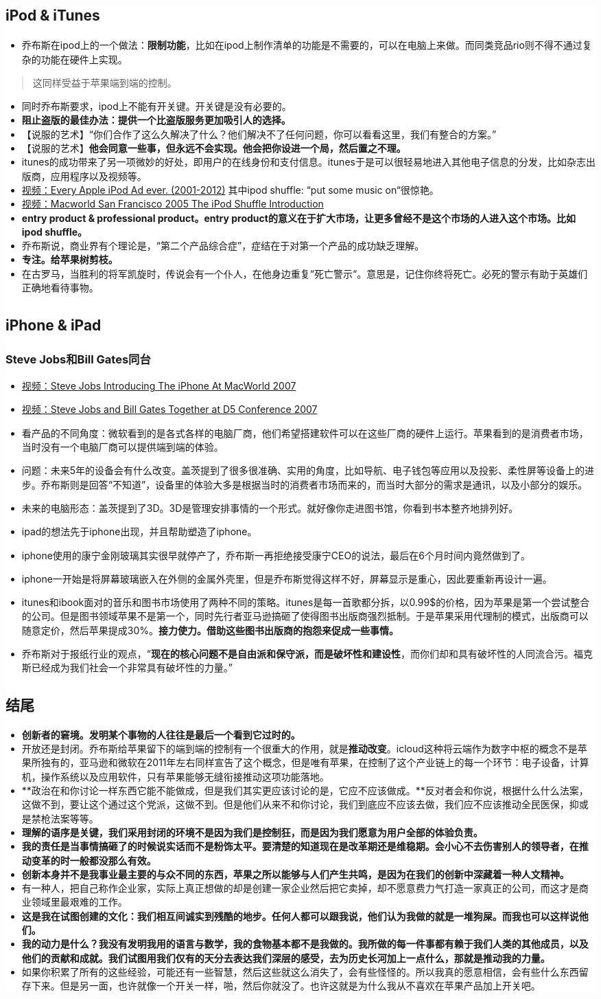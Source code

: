 ## iPod & iTunes

- 乔布斯在ipod上的一个做法：**限制功能**，比如在ipod上制作清单的功能是不需要的，可以在电脑上来做。而同类竞品rio则不得不通过复杂的功能在硬件上实现。
> 这同样受益于苹果端到端的控制。
- 同时乔布斯要求，ipod上不能有开关键。开关键是没有必要的。
- **阻止盗版的最佳办法：提供一个比盗版服务更加吸引人的选择。**
- 【说服的艺术】“你们合作了这么久解决了什么？他们解决不了任何问题，你可以看看这里，我们有整合的方案。”
- 【说服的艺术】**他会同意一些事，但永远不会实现。他会把你设进一个局，然后置之不理。**
- itunes的成功带来了另一项微妙的好处，即用户的在线身份和支付信息。itunes于是可以很轻易地进入其他电子信息的分发，比如杂志出版商，应用程序以及视频等。
- [视频：Every Apple iPod Ad ever. (2001-2012)](https://www.youtube.com/watch?v=MTs5pOn7XFU) 其中ipod shuffle: “put some music on“很惊艳。
- [视频：Macworld San Francisco 2005 The iPod Shuffle Introduction](https://www.youtube.com/watch?v=12bjWBZKd30)
- **entry product & professional product。entry product的意义在于扩大市场，让更多曾经不是这个市场的人进入这个市场。比如ipod shuffle。**
- 乔布斯说，商业界有个理论是，“第二个产品综合症”，症结在于对第一个产品的成功缺乏理解。
- **专注。给苹果树剪枝。**
- 在古罗马，当胜利的将军凯旋时，传说会有一个仆人，在他身边重复“死亡警示“。意思是，记住你终将死亡。必死的警示有助于英雄们正确地看待事物。

## iPhone & iPad

### Steve Jobs和Bill Gates同台

- [视频：Steve Jobs Introducing The iPhone At MacWorld 2007](https://www.youtube.com/watch?v=x7qPAY9JqE4)
- [视频：Steve Jobs and Bill Gates Together at D5 Conference 2007](https://www.youtube.com/watch?v=wvhW8cp15tk) 
- 看产品的不同角度：微软看到的是各式各样的电脑厂商，他们希望搭建软件可以在这些厂商的硬件上运行。苹果看到的是消费者市场，当时没有一个电脑厂商可以提供端到端的体验。
- 问题：未来5年的设备会有什么改变。盖茨提到了很多很准确、实用的角度，比如导航、电子钱包等应用以及投影、柔性屏等设备上的进步。乔布斯则是回答“不知道”，设备里的体验大多是根据当时的消费者市场而来的，而当时大部分的需求是通讯，以及小部分的娱乐。
- 未来的电脑形态：盖茨提到了3D。3D是管理安排事情的一个形式。就好像你走进图书馆，你看到书本整齐地排列好。

- ipad的想法先于iphone出现，并且帮助塑造了iphone。
- iphone使用的康宁金刚玻璃其实很早就停产了，乔布斯一再拒绝接受康宁CEO的说法，最后在6个月时间内竟然做到了。
- iphone一开始是将屏幕玻璃嵌入在外侧的金属外壳里，但是乔布斯觉得这样不好，屏幕显示是重心，因此要重新再设计一遍。
- itunes和ibook面对的音乐和图书市场使用了两种不同的策略。itunes是每一首歌都分拆，以0.99$的价格，因为苹果是第一个尝试整合的公司。但是图书领域苹果不是第一个，同时先行者亚马逊搞砸了使得图书出版商强烈抵制。于是苹果采用代理制的模式，出版商可以随意定价，然后苹果提成30%。**接力使力。借助这些图书出版商的抱怨来促成一些事情。**
- 乔布斯对于报纸行业的观点，“**现在的核心问题不是自由派和保守派，而是破坏性和建设性**，而你们却和具有破坏性的人同流合污。福克斯已经成为我们社会一个非常具有破坏性的力量。”

## 结尾

- **创新者的窘境。发明某个事物的人往往是最后一个看到它过时的。**
- 开放还是封闭。乔布斯给苹果留下的端到端的控制有一个很重大的作用，就是**推动改变**。icloud这种将云端作为数字中枢的概念不是苹果所独有的，亚马逊和微软在2011年左右同样宣告了这个概念，但是唯有苹果，在控制了这个产业链上的每一个环节：电子设备，计算机，操作系统以及应用软件，只有苹果能够无缝衔接推动这项功能落地。
- **政治在和你讨论一样东西它能不能做成，但是我们其实更应该讨论的是，它应不应该做成。**反对者会和你说，根据什么什么法案，这做不到，要让这个通过这个党派，这做不到。但是他们从来不和你讨论，我们到底应不应该去做，我们应不应该推动全民医保，抑或是禁枪法案等等。
- **理解的语序是关键，我们采用封闭的环境不是因为我们是控制狂，而是因为我们愿意为用户全部的体验负责。**
- **我的责任是当事情搞砸了的时候说实话而不是粉饰太平。要清楚的知道现在是改革期还是维稳期。会小心不去伤害别人的领导者，在推动变革的时一般都没那么有效。**
- **创新本身并不是我事业最主要的与众不同的东西，苹果之所以能够与人们产生共鸣，是因为在我们的创新中深藏着一种人文精神。**
- 有一种人，把自己称作企业家，实际上真正想做的却是创建一家企业然后把它卖掉，却不愿意费力气打造一家真正的公司，而这才是商业领域里最艰难的工作。
- **这是我在试图创建的文化：我们相互间诚实到残酷的地步。任何人都可以跟我说，他们认为我做的就是一堆狗屎。而我也可以这样说他们。**
- **我的动力是什么？我没有发明我用的语言与数学，我的食物基本都不是我做的。我所做的每一件事都有赖于我们人类的其他成员，以及他们的贡献和成就。我们试图用我们仅有的天分去表达我们深层的感受，去为历史长河加上一点什么，那就是推动我的力量。**
- 如果你积累了所有的这些经验，可能还有一些智慧，然后这些就这么消失了，会有些怪怪的。所以我真的愿意相信，会有些什么东西留存下来。但是另一面，也许就像一个开关一样，啪，然后你就没了。也许这就是为什么我从不喜欢在苹果产品加上开关吧。